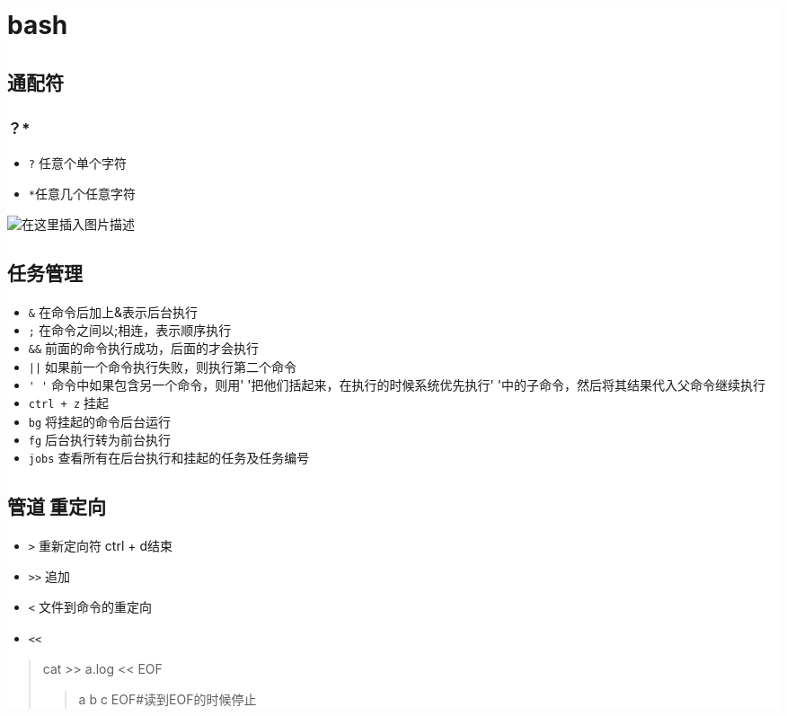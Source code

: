 # bash

## 通配符

### ？*

* `?` 任意个单个字符

* `*`任意几个任意字符

![在这里插入图片描述](https://img-blog.csdnimg.cn/20200314224506798.png?x-oss-process=image/watermark,type_ZmFuZ3poZW5naGVpdGk,shadow_10,text_aHR0cHM6Ly9ibG9nLmNzZG4ubmV0L3FxXzQzNDEzMzY5,size_16,color_FFFFFF,t_70)

## 任务管理

* `&`
  在命令后加上&表示后台执行
* `;`
  在命令之间以;相连，表示顺序执行
* `&&`
  前面的命令执行成功，后面的才会执行
* `||`
  如果前一个命令执行失败，则执行第二个命令
* ` ' ' `
  命令中如果包含另一个命令，则用' '把他们括起来，在执行的时候系统优先执行' '中的子命令，然后将其结果代入父命令继续执行
* `ctrl + z`
  挂起
* `bg`
  将挂起的命令后台运行
* `fg`
  后台执行转为前台执行
* `jobs`
  查看所有在后台执行和挂起的任务及任务编号

## 管道 重定向

* `>`
  重新定向符 ctrl + d结束

* `>>`
  追加

* `<`
  文件到命令的重定向

* `<<`

> cat >> a.log << EOF
>
> >a
> >b
> >c
> >EOF#读到EOF的时候停止
